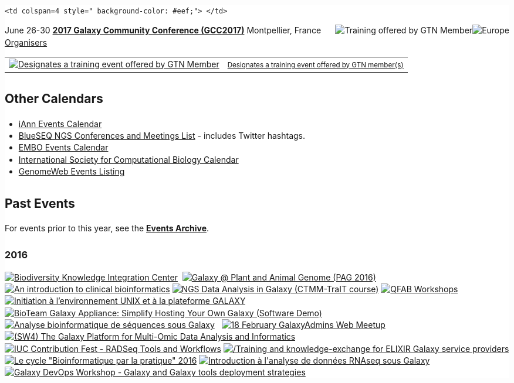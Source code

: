    <td colspan=4 style=" background-color: #eef;"> </td>
  </tr>
  <tr>
    <th> June 26-30 </th>
    <td> <strong><a href='https://gcc2017.sciencesconf.org/'>2017 Galaxy Community Conference (GCC2017)</a></strong> </td>
    <td> <img src="/src/images/Icons/Europe40.png" alt="Europe" align="right" /> Montpellier, France </td>
    <td> <a href='/src/Teach/Trainers/index.md'><img src='/src/images/GalaxyLogos/GTN16.png' alt='Training offered by GTN Member' align='right' /></a> <a href="mailto:gcc2017_organization@groupes.france-bioinformatique.fr">Organisers</a> </td>
  </tr>
</table>


<table>
  <tr>
    <td style=" border: none;"> <a href='/src/Teach/Trainers/index.md'><img src="/src/images/Icons/GTN32.png" alt="Designates a training event offered by GTN Member" width="24" /></a> </td>
    <td style=" border: none;"> <span style="font-size: smaller;"> <a href='/src/Teach/Trainers/index.md'>Designates a training event offered by GTN member(s)</a> </span> </td>
  </tr>
</table>


## Other Calendars

* [iAnn Events Calendar](http://iann.pro/iannviewer)
* [BlueSEQ NGS Conferences and Meetings List](http://blueseq.com/knowledgebank/ngs-conferences-and-meetings/) - includes Twitter hashtags.
* [EMBO Events Calendar](http://www.embo.org/events/calendar.html)
* [International Society for Computational Biology Calendar](http://www.iscb.org/iscb-conference-events)
* [GenomeWeb Events Listing](http://www.genomeweb.com/eventlisting)

## Past Events

For events prior to this year, see the **[Events Archive](/src/events/Archive/index.md)**.

### 2016

<div class='center'> 
<a href='/src/events/ASU2016/index.md'><img src="/src/images/Logos/ASUBioKIC_600.png" alt="Biodiversity Knowledge Integration Center" height="60" /></a>&nbsp;
<a href='/src/events/PAG2016/index.md'><img src="/src/images/Logos/PAGLogo300.png" alt="Galaxy @ Plant and Animal Genome (PAG 2016)" height="90" /></a> &nbsp;
<a href='http://www.festivalofgenomicslondon.com/an-introduction-to-clinical-bioinformatics/'><img src="/src/images/Logos/FoG_London.jpg" alt="An introduction to clinical bioinformatics" height="70" /></a>
<a href='http://www.drylab.nl/teaching-and-trainings/trait-vumc-course-on-galaxy/'><img src="/src/images/Logos/CTMM-TraITLogoSmall.png" alt="NGS Data Analysis in Galaxy (CTMM-TraIT course)" height="90" /></a>
<a href='http://www.qfab.org/event/workshop-rna-seq-analysis-using-galaxy-4/'><img src="/src/images/Logos/QFABLogo.png" alt="QFAB Workshops" height="80" /></a>
<a href='https://mod2016.com/'><img src="/src/images/Logos/MontpellierOmicsDays.png" alt="Initiation à l’environnement UNIX et à la plateforme GALAXY" height="70" /></a> &nbsp;
<a href='http://www.agbt.org/meetings/agbt-general-meeting/'><img src="/src/images/Logos/AGBTLogo.jpg" alt="BioTeam Galaxy Appliance: Simplify Hosting Your Own Galaxy (Software Demo)" height="65" /></a> &nbsp;
<a href='https://www.supagro.fr/web/pages/?idl=19&page=1964&id_page=2666'><img src="/src/images/Logos/SupAgroMontpelierLogoGreen.jpg" alt="Analyse bioinformatique de séquences sous Galaxy" /></a> &nbsp;
<a href='/src/Community/GalaxyAdmins/Meetups/2016_02_18/index.md'><img src="/src/images/Logos/GalaxyAdmins.png" alt="18 February GalaxyAdmins Web Meetup" height="56" /></a> &nbsp;
<a href='https://conf.abrf.org/the-galaxy-platform'><img src="/src/images/Logos/ABRFLogoSquareSmall.png" alt="(SW4) The Galaxy Platform for Multi-Omic Data Analysis and Informatics" height="70" /></a>
<a href='https://github.com/galaxyproject/tools-iuc/issues/422'><img src="/src/images/Logos/IUC_RADSeq_Hack.png" alt="IUC Contribution Fest - RADSeq Tools and Workflows" height="80" /></a>
<a href='https://docs.google.com/document/d/1jCp7ic_jh6XfIBgnag9cgAEFBG5wrsIX9je8qj2JDDY/edit'><img src="/src/images/Logos/ElixirNoTextLogo.png" alt="/Training and knowledge-exchange for ELIXIR Galaxy service providers" height="80" /></a>
<a href='http://migale.jouy.inra.fr/?q=formations'><img src="/src/images/Logos/MIGALELogo.png" alt='Le cycle "Bioinformatique par la pratique" 2016' height="50" /></a> 
<a href='http://go4bioinformatics.genouest.org/analyse-de-donnees-rnaseq-sous-galaxy/'><img src="/src/images/Logos/eBiogenouestLogo.png" alt="Introduction à l'analyse de données RNAseq sous Galaxy" height="80" /></a> &nbsp;
<a href='https://docs.google.com/document/d/12lVx9yNfexYJADSDtBL30Y5gY1vb1BVb_EVuEosy1ag'><img src="/src/images/Logos/deNBILogo.png" alt="Galaxy DevOps Workshop - Galaxy and Galaxy tools deployment strategies" height="50" /></a> &nbsp;